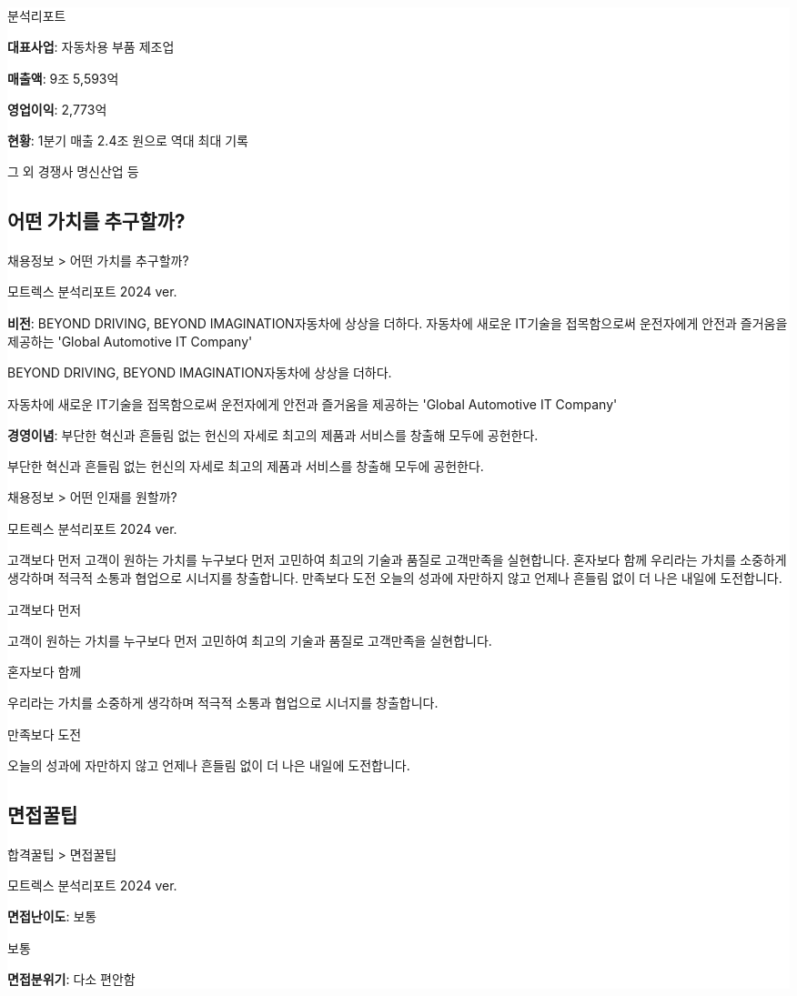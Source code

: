 분석리포트

**대표사업**: 자동차용 부품 제조업

**매출액**: 9조 5,593억

**영업이익**: 2,773억

**현황**: 1분기 매출 2.4조 원으로 역대 최대 기록

그 외 경쟁사 명신산업 등

## 어떤 가치를 추구할까?

채용정보 > 어떤 가치를 추구할까?

모트렉스 분석리포트 2024 ver.

**비전**: BEYOND DRIVING, BEYOND IMAGINATION자동차에 상상을 더하다. 자동차에 새로운 IT기술을 접목함으로써 운전자에게 안전과 즐거움을 제공하는 'Global Automotive IT Company'

BEYOND DRIVING, BEYOND IMAGINATION자동차에 상상을 더하다.

자동차에 새로운 IT기술을 접목함으로써 운전자에게 안전과 즐거움을 제공하는 'Global Automotive IT Company'

**경영이념**: 부단한 혁신과 흔들림 없는 헌신의 자세로 최고의 제품과 서비스를 창출해 모두에 공헌한다.

부단한 혁신과 흔들림 없는 헌신의 자세로 최고의 제품과 서비스를 창출해 모두에 공헌한다.



채용정보 > 어떤 인재를 원할까?

모트렉스 분석리포트 2024 ver.

고객보다 먼저 고객이 원하는 가치를 누구보다 먼저 고민하여 최고의 기술과 품질로 고객만족을 실현합니다.
혼자보다 함께 우리라는 가치를 소중하게 생각하며 적극적 소통과 협업으로 시너지를 창출합니다.
만족보다 도전 오늘의 성과에 자만하지 않고 언제나 흔들림 없이 더 나은 내일에 도전합니다.

고객보다 먼저

고객이 원하는 가치를 누구보다 먼저 고민하여 최고의 기술과 품질로 고객만족을 실현합니다.

혼자보다 함께

우리라는 가치를 소중하게 생각하며 적극적 소통과 협업으로 시너지를 창출합니다.

만족보다 도전

오늘의 성과에 자만하지 않고 언제나 흔들림 없이 더 나은 내일에 도전합니다.

## 면접꿀팁

합격꿀팁 > 면접꿀팁

모트렉스 분석리포트 2024 ver.

**면접난이도**: 보통

보통

**면접분위기**: 다소 편안함

